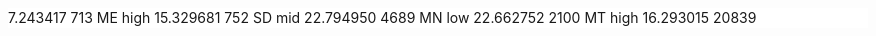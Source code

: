 <td style="text-align:right;">
7.243417
</td>
<td style="text-align:right;">
713
</td>
</tr>
<tr>
<td style="text-align:left;">
ME
</td>
<td style="text-align:left;">
high
</td>
<td style="text-align:right;">
15.329681
</td>
<td style="text-align:right;">
752
</td>
</tr>
<tr>
<td style="text-align:left;">
SD
</td>
<td style="text-align:left;">
mid
</td>
<td style="text-align:right;">
22.794950
</td>
<td style="text-align:right;">
4689
</td>
</tr>
<tr>
<td style="text-align:left;">
MN
</td>
<td style="text-align:left;">
low
</td>
<td style="text-align:right;">
22.662752
</td>
<td style="text-align:right;">
2100
</td>
</tr>
<tr>
<td style="text-align:left;">
MT
</td>
<td style="text-align:left;">
high
</td>
<td style="text-align:right;">
16.293015
</td>
<td style="text-align:right;">
20839
</td>
</tr>
<tr>